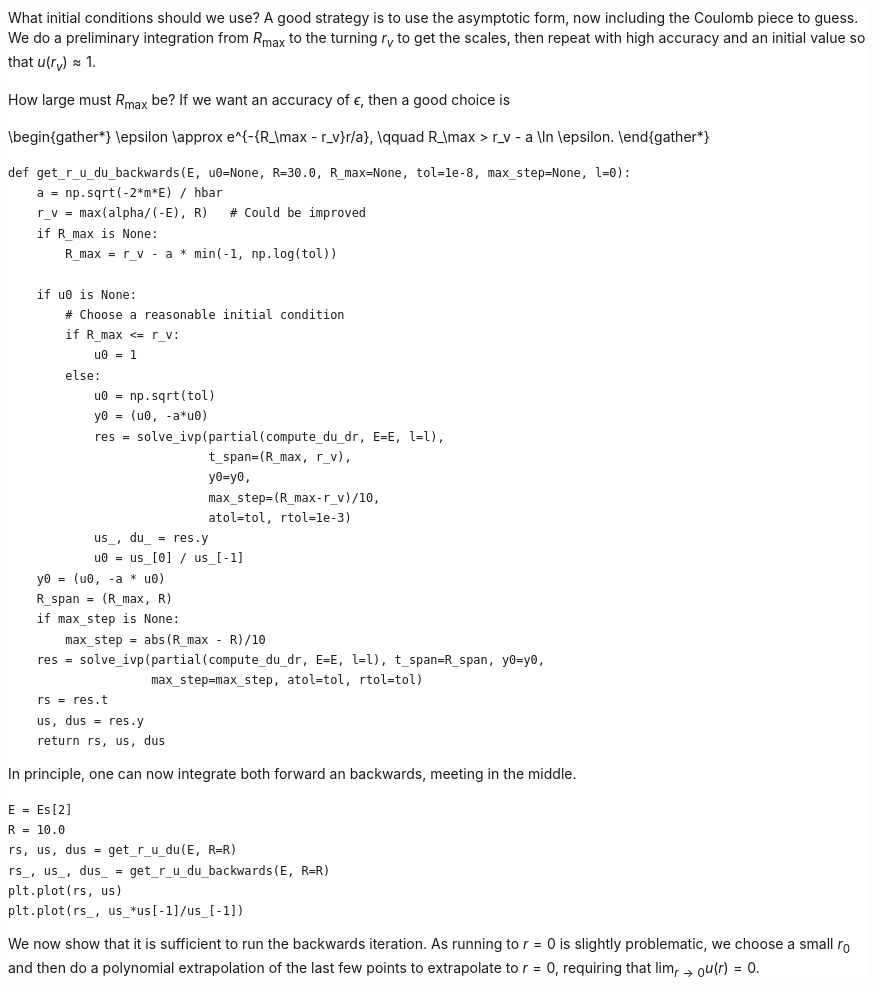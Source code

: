 What initial conditions should we use?  A good strategy is to use the asymptotic form, now including the Coulomb piece to guess.  We do a preliminary integration from $R_\max$ to the turning $r_v$ to get the scales, then repeat with high accuracy and an initial value so that $u(r_v) \approx 1$.

How large must $R_\max$ be?  If we want an accuracy of $\epsilon$, then a good choice is

\begin{gather*}
   \epsilon \approx e^{-{R_\max - r_v}r/a}, \qquad
   R_\max > r_v - a \ln \epsilon.
\end{gather*}

```{code-cell} ipython3
def get_r_u_du_backwards(E, u0=None, R=30.0, R_max=None, tol=1e-8, max_step=None, l=0):
    a = np.sqrt(-2*m*E) / hbar
    r_v = max(alpha/(-E), R)   # Could be improved
    if R_max is None:
        R_max = r_v - a * min(-1, np.log(tol))

    if u0 is None:
        # Choose a reasonable initial condition
        if R_max <= r_v:
            u0 = 1
        else:
            u0 = np.sqrt(tol)
            y0 = (u0, -a*u0)        
            res = solve_ivp(partial(compute_du_dr, E=E, l=l), 
                            t_span=(R_max, r_v), 
                            y0=y0, 
                            max_step=(R_max-r_v)/10,
                            atol=tol, rtol=1e-3)
            us_, du_ = res.y
            u0 = us_[0] / us_[-1]
    y0 = (u0, -a * u0)
    R_span = (R_max, R)
    if max_step is None:
        max_step = abs(R_max - R)/10
    res = solve_ivp(partial(compute_du_dr, E=E, l=l), t_span=R_span, y0=y0,
                    max_step=max_step, atol=tol, rtol=tol)
    rs = res.t
    us, dus = res.y
    return rs, us, dus
```

In principle, one can now integrate both forward an backwards, meeting in the middle.

```{code-cell} ipython3
E = Es[2]
R = 10.0
rs, us, dus = get_r_u_du(E, R=R)
rs_, us_, dus_ = get_r_u_du_backwards(E, R=R)
plt.plot(rs, us)
plt.plot(rs_, us_*us[-1]/us_[-1])
```

We now show that it is sufficient to run the backwards iteration.  As running to $r=0$
is slightly problematic, we choose a small $r_0$ and then do a polynomial extrapolation
of the last few points to extrapolate to $r=0$, requiring that $\lim_{r\rightarrow 0} u(r) = 0$.


[Bessel function]: <https://en.wikipedia.org/wiki/Bessel_function>
[Bohr radius]: <https://en.wikipedia.org/wiki/Bohr_radius>
[Jacobi elliptic functions]: <https://en.wikipedia.org/wiki/Jacobi_elliptic_functions>
[Jupyter Book with Sphinx]: <https://jupyterbook.org/sphinx/index.html>
[Jupyter Book]: <https://jupyterbook.org>
[Jupyter]: <https://jupyter.org> "Jupyter"
[Jupytext]: <https://jupytext.readthedocs.io> "Jupyter Notebooks as Markdown Documents, Julia, Python or R Scripts"
[Laplace-Beltrami operator]: <https://en.wikipedia.org/wiki/Laplace%E2%80%93Beltrami_operator>
[Liouville's Theorem]: <https://en.wikipedia.org/wiki/Liouville%27s_theorem_(Hamiltonian)>
[Manim Community]: <https://www.manim.community/>
[Markdown]: <https://daringfireball.net/projects/markdown/>
[MyST Cheatsheet]: <https://jupyterbook.org/reference/cheatsheet.html>
[MyST]: <https://myst-parser.readthedocs.io/en/latest/> "MyST - Markedly Structured Text"
[MySt-NB]: <https://myst-nb.readthedocs.io>
[Rutherford scattering]: <https://en.wikipedia.org/wiki/Rutherford_scattering>
[Sphinx]: <https://www.sphinx-doc.org/>
[angular momentum operator]: <https://en.wikipedia.org/wiki/Angular_momentum_operator>
[glue]: <https://myst-nb.readthedocs.io/en/latest/use/glue.html>
[hydrogenic atoms]: <https://en.wikipedia.org/wiki/Hydrogen-like_atom>
[orthogonal polynomials]: <https://en.wikipedia.org/wiki/Orthogonal_polynomials>
[hydrogen atom]: <https://en.wikipedia.org/wiki/Hydrogen_atom>
[reduced Bohr radius]: <https://en.wikipedia.org/wiki/Bohr_radius#Reduced_Bohr_radius>
[generalized Laguerre polynomial]: <https://en.wikipedia.org/wiki/Laguerre_polynomial#Generalized_Laguerre_polynomials>
[spherical harmonic]: <https://en.wikipedia.org/wiki/Spherical_harmonics>
[finite difference methods]: <https://en.wikipedia.org/wiki/Finite_difference_method>
[Dirichlet boundary conditions]: <https://en.wikipedia.org/wiki/Dirichlet_boundary_condition>